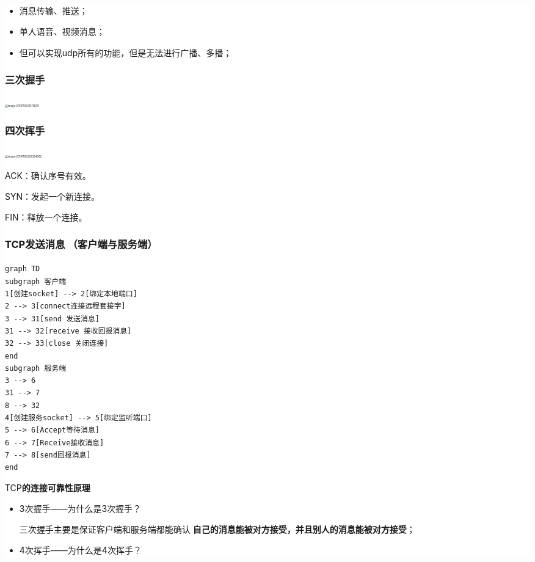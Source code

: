 - 消息传输、推送；
- 单人语音、视频消息；

- 但可以实现udp所有的功能，但是无法进行广播、多播；

### 三次握手

<img src="https://ipic-coda.oss-cn-beijing.aliyuncs.com/2019-11-05-134119.png" alt="image-20191105214118317" style="zoom:30%;" />

### 四次挥手

<img src="https://ipic-coda.oss-cn-beijing.aliyuncs.com/2019-11-05-140334.png" alt="image-20191105220334062" style="zoom:30%;" />

ACK：确认序号有效。 

SYN：发起一个新连接。

 FIN：释放一个连接。









### TCP发送消息 （客户端与服务端）

```mermaid
graph TD
subgraph 客户端
1[创建socket] --> 2[绑定本地端口]
2 --> 3[connect连接远程套接字]
3 --> 31[send 发送消息]
31 --> 32[receive 接收回报消息]
32 --> 33[close 关闭连接]
end
subgraph 服务端
3 --> 6
31 --> 7
8 --> 32
4[创建服务socket] --> 5[绑定监听端口]
5 --> 6[Accept等待消息]
6 --> 7[Receive接收消息]
7 --> 8[send回报消息]
end
```

TCP**的连接可靠性原理**

- 3次握手——为什么是3次握手？

  三次握手主要是保证客户端和服务端都能确认 **自己的消息能被对方接受，并且别人的消息能被对方接受**；

  

- 4次挥手——为什么是4次挥手？
